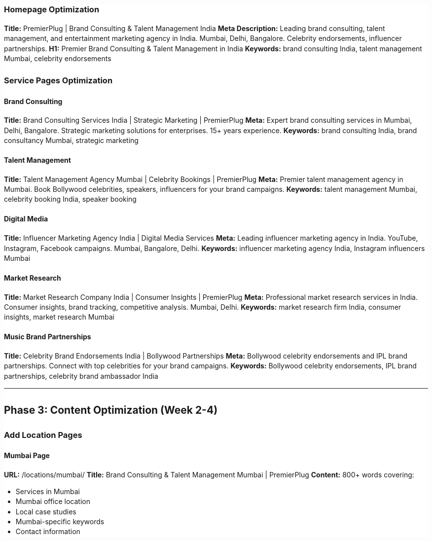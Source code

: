 ### Homepage Optimization
**Title:** PremierPlug | Brand Consulting & Talent Management India
**Meta Description:** Leading brand consulting, talent management, and entertainment marketing agency in India. Mumbai, Delhi, Bangalore. Celebrity endorsements, influencer partnerships.
**H1:** Premier Brand Consulting & Talent Management in India
**Keywords:** brand consulting India, talent management Mumbai, celebrity endorsements

### Service Pages Optimization

#### Brand Consulting
**Title:** Brand Consulting Services India | Strategic Marketing | PremierPlug
**Meta:** Expert brand consulting services in Mumbai, Delhi, Bangalore. Strategic marketing solutions for enterprises. 15+ years experience.
**Keywords:** brand consulting India, brand consultancy Mumbai, strategic marketing

#### Talent Management
**Title:** Talent Management Agency Mumbai | Celebrity Bookings | PremierPlug
**Meta:** Premier talent management agency in Mumbai. Book Bollywood celebrities, speakers, influencers for your brand campaigns.
**Keywords:** talent management Mumbai, celebrity booking India, speaker booking

#### Digital Media
**Title:** Influencer Marketing Agency India | Digital Media Services
**Meta:** Leading influencer marketing agency in India. YouTube, Instagram, Facebook campaigns. Mumbai, Bangalore, Delhi.
**Keywords:** influencer marketing agency India, Instagram influencers Mumbai

#### Market Research
**Title:** Market Research Company India | Consumer Insights | PremierPlug
**Meta:** Professional market research services in India. Consumer insights, brand tracking, competitive analysis. Mumbai, Delhi.
**Keywords:** market research firm India, consumer insights, market research Mumbai

#### Music Brand Partnerships
**Title:** Celebrity Brand Endorsements India | Bollywood Partnerships
**Meta:** Bollywood celebrity endorsements and IPL brand partnerships. Connect with top celebrities for your brand campaigns.
**Keywords:** Bollywood celebrity endorsements, IPL brand partnerships, celebrity brand ambassador India

---

## Phase 3: Content Optimization (Week 2-4)

### Add Location Pages

#### Mumbai Page
**URL:** /locations/mumbai/
**Title:** Brand Consulting & Talent Management Mumbai | PremierPlug
**Content:** 800+ words covering:
- Services in Mumbai
- Mumbai office location
- Local case studies
- Mumbai-specific keywords
- Contact information
